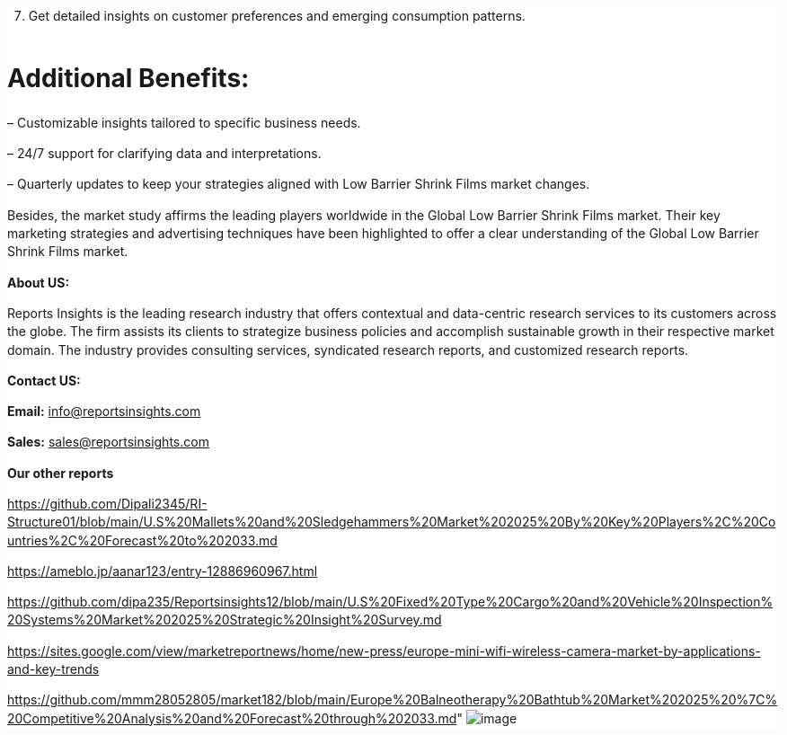 7. Get detailed insights on customer preferences and emerging consumption patterns.

# <strong>Additional Benefits:</strong>

– Customizable insights tailored to specific business needs.

– 24/7 support for clarifying data and interpretations.

– Quarterly updates to keep your strategies aligned with Low Barrier Shrink Films market changes.

Besides, the market study affirms the leading players worldwide in the Global Low Barrier Shrink Films market. Their key marketing strategies and advertising techniques have been highlighted to offer a clear understanding of the Global Low Barrier Shrink Films market.

<strong><strong>About US</strong>:</strong>

Reports Insights is the leading research industry that offers contextual and data-centric research services to its customers across the globe. The firm assists its clients to strategize business policies and accomplish sustainable growth in their respective market domain. The industry provides consulting services, syndicated research reports, and customized research reports.

<strong>Contact US:</strong>

<p class=><b>Email:</b> <a href=mailto:info@reportsinsights.com>info@reportsinsights.com</a></p>
<p class=><b>Sales:</b> <a href=mailto:sales@reportsinsights.com>sales@reportsinsights.com</a></p>

<strong>Our other reports</strong>

<a href=https://github.com/Dipali2345/RI-Structure01/blob/main/U.S%20Mallets%20and%20Sledgehammers%20Market%202025%20By%20Key%20Players%2C%20Countries%2C%20Forecast%20to%202033.md>https://github.com/Dipali2345/RI-Structure01/blob/main/U.S%20Mallets%20and%20Sledgehammers%20Market%202025%20By%20Key%20Players%2C%20Countries%2C%20Forecast%20to%202033.md</a>

<a href=https://ameblo.jp/aanar123/entry-12886960967.html>https://ameblo.jp/aanar123/entry-12886960967.html</a>

<a href=https://github.com/dipa235/Reportsinsights12/blob/main/U.S%20Fixed%20Type%20Cargo%20and%20Vehicle%20Inspection%20Systems%20Market%202025%20Strategic%20Insight%20Survey.md>https://github.com/dipa235/Reportsinsights12/blob/main/U.S%20Fixed%20Type%20Cargo%20and%20Vehicle%20Inspection%20Systems%20Market%202025%20Strategic%20Insight%20Survey.md</a>

<a href=https://sites.google.com/view/marketreportnews/home/new-press/europe-mini-wifi-wireless-camera-market-by-applications-and-key-trends>https://sites.google.com/view/marketreportnews/home/new-press/europe-mini-wifi-wireless-camera-market-by-applications-and-key-trends</a>

<a href=https://github.com/mmm28052805/market182/blob/main/Europe%20Balneotherapy%20Bathtub%20Market%202025%20%7C%20Competitive%20Analysis%20and%20Forecast%20through%202033.md>https://github.com/mmm28052805/market182/blob/main/Europe%20Balneotherapy%20Bathtub%20Market%202025%20%7C%20Competitive%20Analysis%20and%20Forecast%20through%202033.md</a>"
![image](https://github.com/user-attachments/assets/1d0d8ddd-4842-4ae6-b9cc-ffce9d3acb1b)
